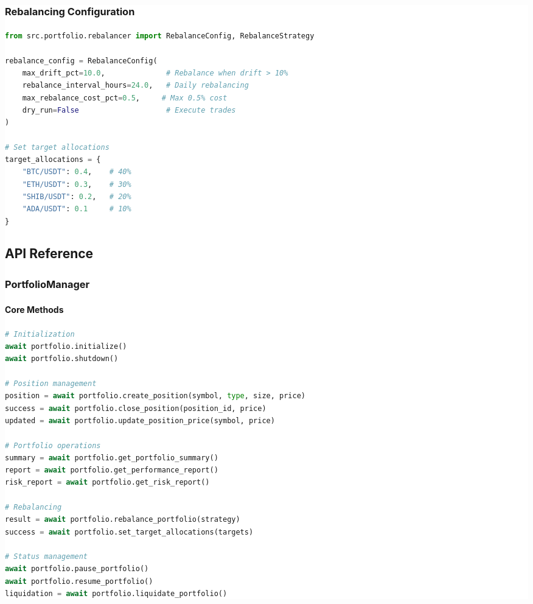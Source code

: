 ### Rebalancing Configuration

```python
from src.portfolio.rebalancer import RebalanceConfig, RebalanceStrategy

rebalance_config = RebalanceConfig(
    max_drift_pct=10.0,              # Rebalance when drift > 10%
    rebalance_interval_hours=24.0,   # Daily rebalancing
    max_rebalance_cost_pct=0.5,     # Max 0.5% cost
    dry_run=False                    # Execute trades
)

# Set target allocations
target_allocations = {
    "BTC/USDT": 0.4,    # 40%
    "ETH/USDT": 0.3,    # 30%
    "SHIB/USDT": 0.2,   # 20%
    "ADA/USDT": 0.1     # 10%
}
```

## API Reference

### PortfolioManager

#### Core Methods

```python
# Initialization
await portfolio.initialize()
await portfolio.shutdown()

# Position management
position = await portfolio.create_position(symbol, type, size, price)
success = await portfolio.close_position(position_id, price)
updated = await portfolio.update_position_price(symbol, price)

# Portfolio operations
summary = await portfolio.get_portfolio_summary()
report = await portfolio.get_performance_report()
risk_report = await portfolio.get_risk_report()

# Rebalancing
result = await portfolio.rebalance_portfolio(strategy)
success = await portfolio.set_target_allocations(targets)

# Status management
await portfolio.pause_portfolio()
await portfolio.resume_portfolio()
liquidation = await portfolio.liquidate_portfolio()
```
